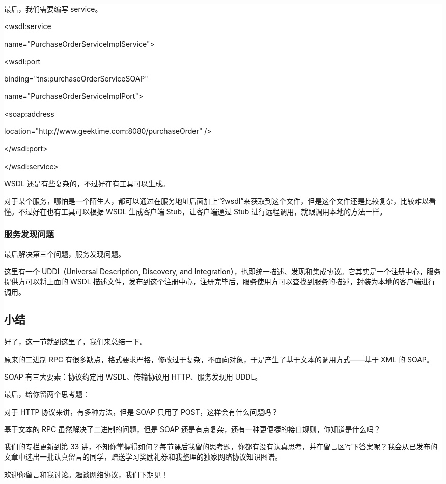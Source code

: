 最后，我们需要编写 service。

<wsdl:service 

 name="PurchaseOrderServiceImplService">

<wsdl:port 

 binding="tns:purchaseOrderServiceSOAP" 

 name="PurchaseOrderServiceImplPort">

<soap:address 

 location="http://www.geektime.com:8080/purchaseOrder" />

</wsdl:port>

</wsdl:service>

WSDL 还是有些复杂的，不过好在有工具可以生成。

对于某个服务，哪怕是一个陌生人，都可以通过在服务地址后面加上“?wsdl”来获取到这个文件，但是这个文件还是比较复杂，比较难以看懂。不过好在也有工具可以根据 WSDL 生成客户端 Stub，让客户端通过 Stub 进行远程调用，就跟调用本地的方法一样。

### 服务发现问题

最后解决第三个问题，服务发现问题。

这里有一个 UDDI（Universal Description, Discovery, and Integration），也即统一描述、发现和集成协议。它其实是一个注册中心，服务提供方可以将上面的 WSDL 描述文件，发布到这个注册中心，注册完毕后，服务使用方可以查找到服务的描述，封装为本地的客户端进行调用。

## 小结

好了，这一节就到这里了，我们来总结一下。

原来的二进制 RPC 有很多缺点，格式要求严格，修改过于复杂，不面向对象，于是产生了基于文本的调用方式——基于 XML 的 SOAP。

SOAP 有三大要素：协议约定用 WSDL、传输协议用 HTTP、服务发现用 UDDL。

最后，给你留两个思考题：

对于 HTTP 协议来讲，有多种方法，但是 SOAP 只用了 POST，这样会有什么问题吗？

基于文本的 RPC 虽然解决了二进制的问题，但是 SOAP 还是有点复杂，还有一种更便捷的接口规则，你知道是什么吗？

我们的专栏更新到第 33 讲，不知你掌握得如何？每节课后我留的思考题，你都有没有认真思考，并在留言区写下答案呢？我会从已发布的文章中选出一批认真留言的同学，赠送学习奖励礼券和我整理的独家网络协议知识图谱。

欢迎你留言和我讨论。趣谈网络协议，我们下期见！